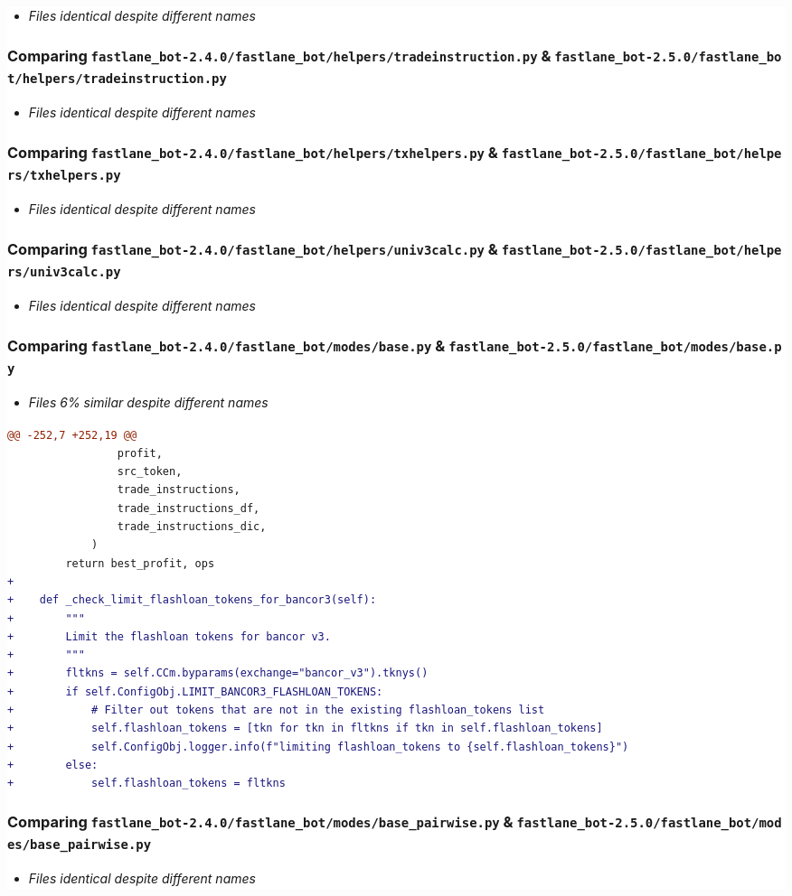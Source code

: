  * *Files identical despite different names*

### Comparing `fastlane_bot-2.4.0/fastlane_bot/helpers/tradeinstruction.py` & `fastlane_bot-2.5.0/fastlane_bot/helpers/tradeinstruction.py`

 * *Files identical despite different names*

### Comparing `fastlane_bot-2.4.0/fastlane_bot/helpers/txhelpers.py` & `fastlane_bot-2.5.0/fastlane_bot/helpers/txhelpers.py`

 * *Files identical despite different names*

### Comparing `fastlane_bot-2.4.0/fastlane_bot/helpers/univ3calc.py` & `fastlane_bot-2.5.0/fastlane_bot/helpers/univ3calc.py`

 * *Files identical despite different names*

### Comparing `fastlane_bot-2.4.0/fastlane_bot/modes/base.py` & `fastlane_bot-2.5.0/fastlane_bot/modes/base.py`

 * *Files 6% similar despite different names*

```diff
@@ -252,7 +252,19 @@
                 profit,
                 src_token,
                 trade_instructions,
                 trade_instructions_df,
                 trade_instructions_dic,
             )
         return best_profit, ops
+
+    def _check_limit_flashloan_tokens_for_bancor3(self):
+        """
+        Limit the flashloan tokens for bancor v3.
+        """
+        fltkns = self.CCm.byparams(exchange="bancor_v3").tknys()
+        if self.ConfigObj.LIMIT_BANCOR3_FLASHLOAN_TOKENS:
+            # Filter out tokens that are not in the existing flashloan_tokens list
+            self.flashloan_tokens = [tkn for tkn in fltkns if tkn in self.flashloan_tokens]
+            self.ConfigObj.logger.info(f"limiting flashloan_tokens to {self.flashloan_tokens}")
+        else:
+            self.flashloan_tokens = fltkns
```

### Comparing `fastlane_bot-2.4.0/fastlane_bot/modes/base_pairwise.py` & `fastlane_bot-2.5.0/fastlane_bot/modes/base_pairwise.py`

 * *Files identical despite different names*
